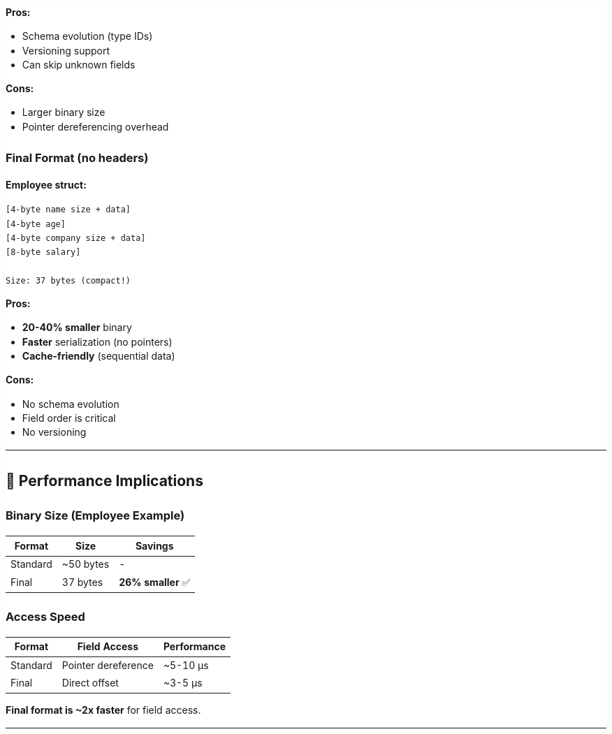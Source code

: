 **Pros:**
- Schema evolution (type IDs)
- Versioning support
- Can skip unknown fields

**Cons:**
- Larger binary size
- Pointer dereferencing overhead

### Final Format (no headers)

**Employee struct:**
```
[4-byte name size + data]
[4-byte age]
[4-byte company size + data]
[8-byte salary]

Size: 37 bytes (compact!)
```

**Pros:**
- **20-40% smaller** binary
- **Faster** serialization (no pointers)
- **Cache-friendly** (sequential data)

**Cons:**
- No schema evolution
- Field order is critical
- No versioning

---

## 🚀 Performance Implications

### Binary Size (Employee Example)

| Format | Size | Savings |
|--------|------|---------|
| Standard | ~50 bytes | - |
| Final | 37 bytes | **26% smaller** ✅ |

### Access Speed

| Format | Field Access | Performance |
|--------|-------------|-------------|
| Standard | Pointer dereference | ~5-10 μs |
| Final | Direct offset | ~3-5 μs |

**Final format is ~2x faster** for field access.

---